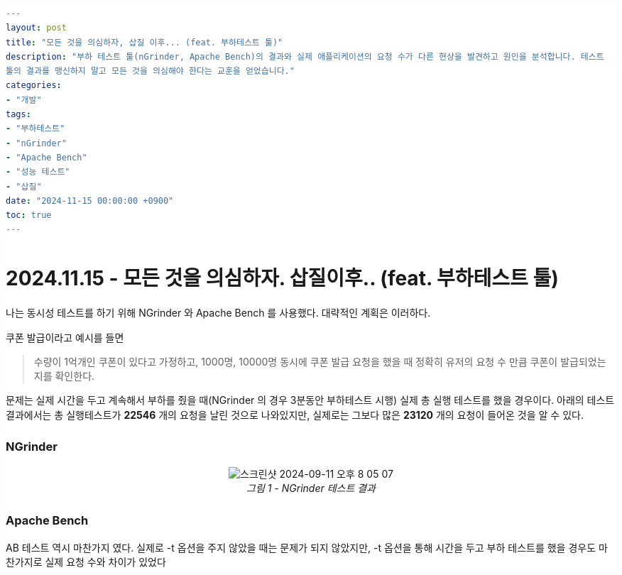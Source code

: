 ```yaml
---
layout: post
title: "모든 것을 의심하자, 삽질 이후... (feat. 부하테스트 툴)"
description: "부하 테스트 툴(nGrinder, Apache Bench)의 결과와 실제 애플리케이션의 요청 수가 다른 현상을 발견하고 원인을 분석합니다. 테스트 툴의 결과를 맹신하지 말고 모든 것을 의심해야 한다는 교훈을 얻었습니다."
categories:
- "개발"
tags:
- "부하테스트"
- "nGrinder"
- "Apache Bench"
- "성능 테스트"
- "삽질"
date: "2024-11-15 00:00:00 +0900"
toc: true
---
```


# 2024.11.15 - 모든 것을 의심하자. 삽질이후.. (feat. 부하테스트 툴)

나는 동시성 테스트를 하기 위해 NGrinder 와 Apache Bench 를 사용했다. 대략적인 계획은 이러하다.

쿠폰 발급이라고 예시를 들면
> 수량이 1억개인 쿠폰이 있다고 가정하고, 1000명, 10000명 동시에 쿠폰 발급 요청을 했을 때 정확히 유저의 요청 수 만큼 쿠폰이 발급되었는 지를 확인한다.


문제는 실제 시간을 두고 계속해서 부하를 줬을 때(NGrinder 의 경우 3분동안 부하테스트 시행) 실제 총 실행 테스트를 했을 경우이다.
아래의 테스트 결과에서는 총 실행테스트가 **22546** 개의 요청을 날린 것으로 나와있지만, 실제로는 그보다 많은 **23120** 개의 요청이 들어온 것을 알 수 있다.


### NGrinder
<p align="center">
  <img width="500" alt="스크린샷 2024-09-11 오후 8 05 07" src="/assets/images/ngrinder.png">
<br>
  <em>그림 1 - NGrinder 테스트 결과</em>   
</p>

### Apache Bench
AB 테스트 역시 마찬가지 였다. 실제로 -t 옵션을 주지 않았을 때는 문제가 되지 않았지만, -t 옵션을 통해 시간을 두고 부하 테스트를 했을 경우도 마찬가지로 실제 요청 수와 차이가 있었다
<p align="center">